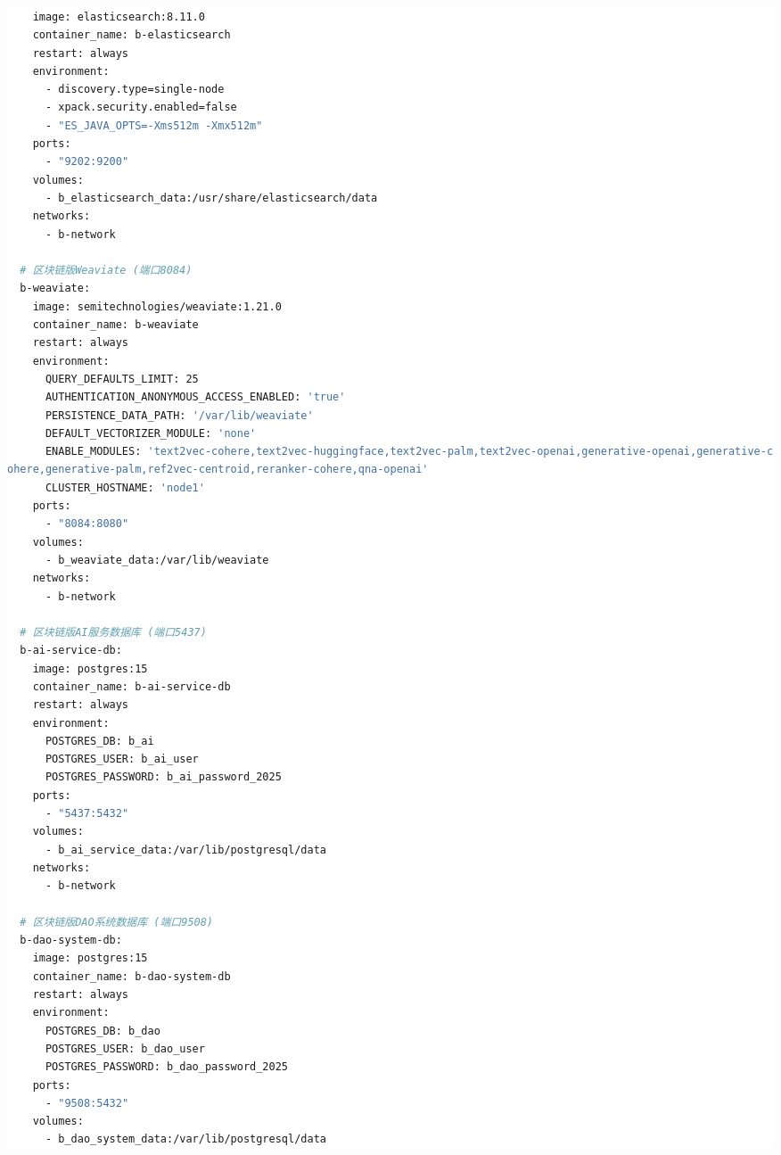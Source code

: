```bash
    image: elasticsearch:8.11.0
    container_name: b-elasticsearch
    restart: always
    environment:
      - discovery.type=single-node
      - xpack.security.enabled=false
      - "ES_JAVA_OPTS=-Xms512m -Xmx512m"
    ports:
      - "9202:9200"
    volumes:
      - b_elasticsearch_data:/usr/share/elasticsearch/data
    networks:
      - b-network

  # 区块链版Weaviate (端口8084)
  b-weaviate:
    image: semitechnologies/weaviate:1.21.0
    container_name: b-weaviate
    restart: always
    environment:
      QUERY_DEFAULTS_LIMIT: 25
      AUTHENTICATION_ANONYMOUS_ACCESS_ENABLED: 'true'
      PERSISTENCE_DATA_PATH: '/var/lib/weaviate'
      DEFAULT_VECTORIZER_MODULE: 'none'
      ENABLE_MODULES: 'text2vec-cohere,text2vec-huggingface,text2vec-palm,text2vec-openai,generative-openai,generative-cohere,generative-palm,ref2vec-centroid,reranker-cohere,qna-openai'
      CLUSTER_HOSTNAME: 'node1'
    ports:
      - "8084:8080"
    volumes:
      - b_weaviate_data:/var/lib/weaviate
    networks:
      - b-network

  # 区块链版AI服务数据库 (端口5437)
  b-ai-service-db:
    image: postgres:15
    container_name: b-ai-service-db
    restart: always
    environment:
      POSTGRES_DB: b_ai
      POSTGRES_USER: b_ai_user
      POSTGRES_PASSWORD: b_ai_password_2025
    ports:
      - "5437:5432"
    volumes:
      - b_ai_service_data:/var/lib/postgresql/data
    networks:
      - b-network

  # 区块链版DAO系统数据库 (端口9508)
  b-dao-system-db:
    image: postgres:15
    container_name: b-dao-system-db
    restart: always
    environment:
      POSTGRES_DB: b_dao
      POSTGRES_USER: b_dao_user
      POSTGRES_PASSWORD: b_dao_password_2025
    ports:
      - "9508:5432"
    volumes:
      - b_dao_system_data:/var/lib/postgresql/data
```